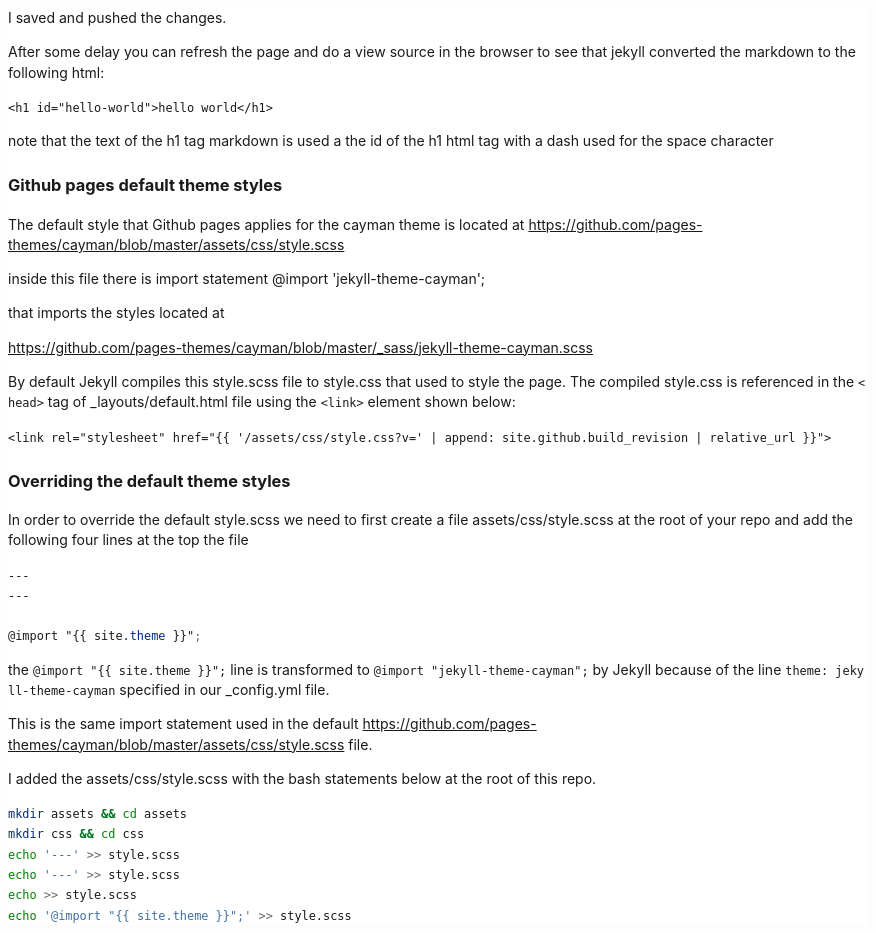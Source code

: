 I saved and pushed the changes.

After some delay you can refresh the page and do a view source in the browser to see that jekyll converted the markdown to the following html:

`<h1 id="hello-world">hello world</h1>`

note that the text of the h1 tag markdown is used a the id of the h1 html tag with a dash used for the space character

### Github pages default theme styles

The default style that Github pages applies for the cayman theme is located at 
https://github.com/pages-themes/cayman/blob/master/assets/css/style.scss

inside this file there is import statement
@import 'jekyll-theme-cayman';

that imports the styles located at

https://github.com/pages-themes/cayman/blob/master/_sass/jekyll-theme-cayman.scss

By default Jekyll compiles this style.scss file to style.css that used to style the page. The compiled style.css is referenced in the `<head>` tag of _layouts/default.html file using the `<link>` element shown below:

`<link rel="stylesheet" href="{{ '/assets/css/style.css?v=' | append: site.github.build_revision | relative_url }}">`

### Overriding the default theme styles

In order to override the default style.scss we need to first create a file assets/css/style.scss at the root of your repo
and add the following four lines at the top the file

```scss
---
---

@import "{{ site.theme }}";
```

the `@import "{{ site.theme }}";` line is transformed to
`@import "jekyll-theme-cayman";` by Jekyll because of the line `theme: jekyll-theme-cayman` specified in our _config.yml file.

This is the same import statement used in the default https://github.com/pages-themes/cayman/blob/master/assets/css/style.scss file.

I added the assets/css/style.scss with the bash statements below at the root of this repo.

```bash
mkdir assets && cd assets
mkdir css && cd css
echo '---' >> style.scss
echo '---' >> style.scss
echo >> style.scss
echo '@import "{{ site.theme }}";' >> style.scss
```
